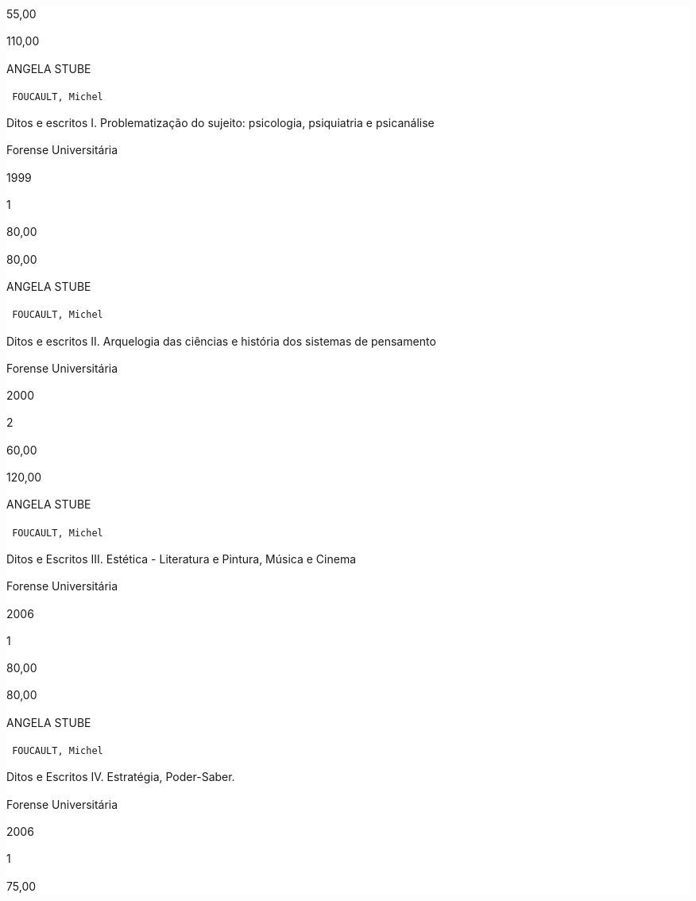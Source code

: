    55,00

   110,00

   ANGELA STUBE

     FOUCAULT, Michel

   Ditos e escritos I. Problematização do sujeito: psicologia, psiquiatria e psicanálise

   Forense Universitária

   1999

   1

   80,00

   80,00

   ANGELA STUBE

     FOUCAULT, Michel

   Ditos e escritos II. Arquelogia das ciências e história dos sistemas de pensamento

   Forense Universitária

   2000

   2

   60,00

   120,00

   ANGELA STUBE

     FOUCAULT, Michel

   Ditos e Escritos III. Estética - Literatura e Pintura, Música e Cinema

   Forense Universitária

   2006

   1

   80,00

   80,00

   ANGELA STUBE

     FOUCAULT, Michel

   Ditos e Escritos IV. Estratégia, Poder-Saber.

   Forense Universitária

   2006

   1

   75,00
